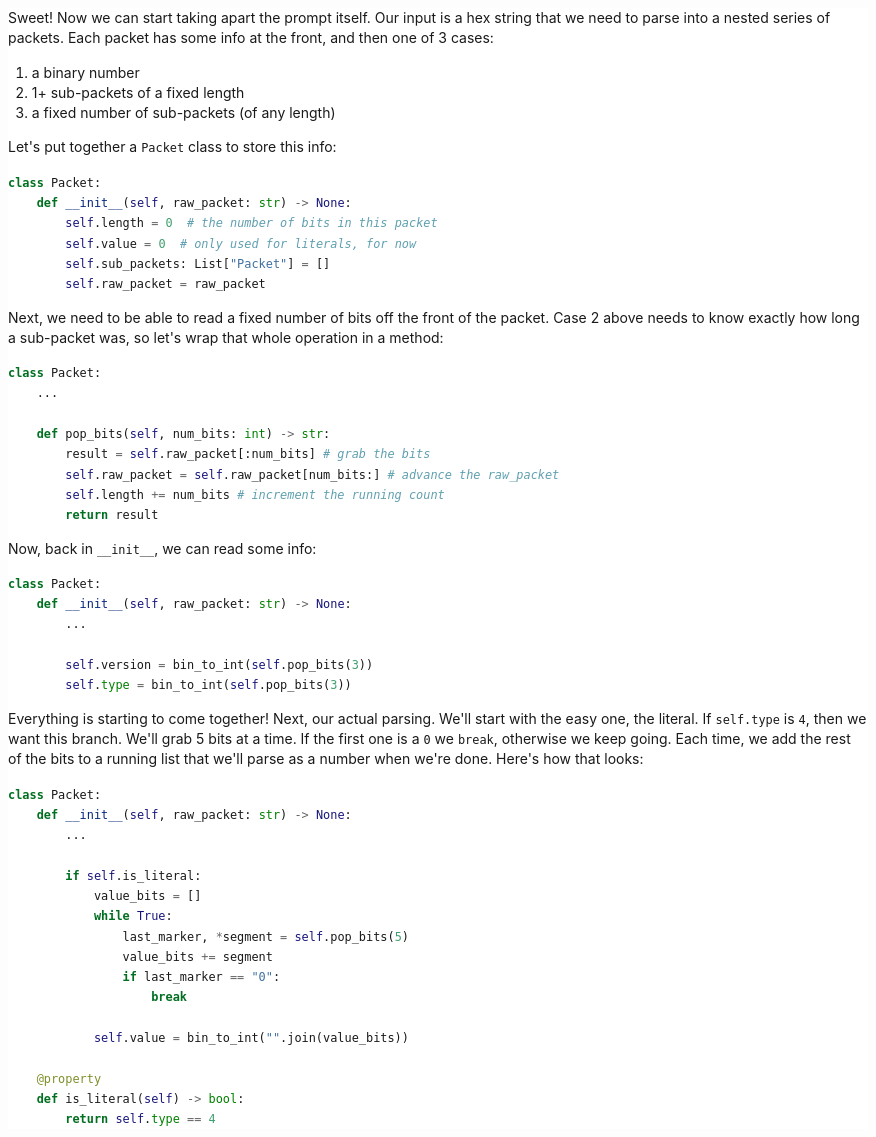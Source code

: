 
Sweet! Now we can start taking apart the prompt itself. Our input is a hex string that we need to parse into a nested series of packets. Each packet has some info at the front, and then one of 3 cases:

1. a binary number
2. 1+ sub-packets of a fixed length
3. a fixed number of sub-packets (of any length)

Let's put together a `Packet` class to store this info:

```py
class Packet:
    def __init__(self, raw_packet: str) -> None:
        self.length = 0  # the number of bits in this packet
        self.value = 0  # only used for literals, for now
        self.sub_packets: List["Packet"] = []
        self.raw_packet = raw_packet
```

Next, we need to be able to read a fixed number of bits off the front of the packet. Case 2 above needs to know exactly how long a sub-packet was, so let's wrap that whole operation in a method:

```py
class Packet:
    ...

    def pop_bits(self, num_bits: int) -> str:
        result = self.raw_packet[:num_bits] # grab the bits
        self.raw_packet = self.raw_packet[num_bits:] # advance the raw_packet
        self.length += num_bits # increment the running count
        return result
```

Now, back in `__init__`, we can read some info:

```py
class Packet:
    def __init__(self, raw_packet: str) -> None:
        ...

        self.version = bin_to_int(self.pop_bits(3))
        self.type = bin_to_int(self.pop_bits(3))
```

Everything is starting to come together! Next, our actual parsing. We'll start with the easy one, the literal. If `self.type` is `4`, then we want this branch. We'll grab 5 bits at a time. If the first one is a `0` we `break`, otherwise we keep going. Each time, we add the rest of the bits to a running list that we'll parse as a number when we're done. Here's how that looks:

```py
class Packet:
    def __init__(self, raw_packet: str) -> None:
        ...

        if self.is_literal:
            value_bits = []
            while True:
                last_marker, *segment = self.pop_bits(5)
                value_bits += segment
                if last_marker == "0":
                    break

            self.value = bin_to_int("".join(value_bits))

    @property
    def is_literal(self) -> bool:
        return self.type == 4
```
